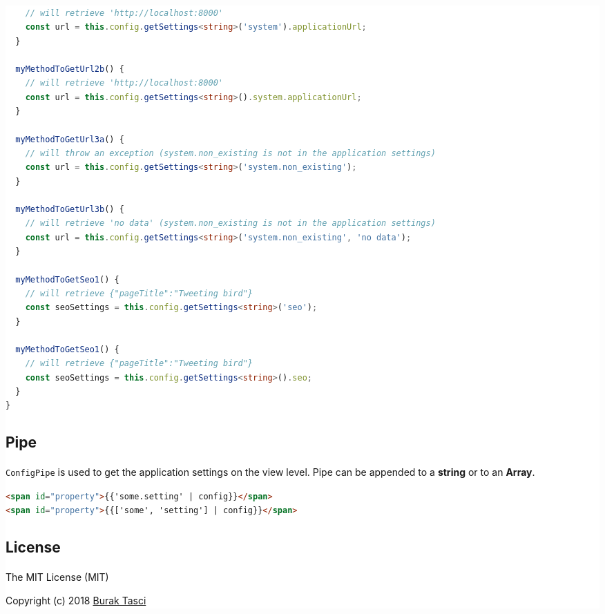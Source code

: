 ```TypeScript
    // will retrieve 'http://localhost:8000'
    const url = this.config.getSettings<string>('system').applicationUrl;
  }

  myMethodToGetUrl2b() {
    // will retrieve 'http://localhost:8000'
    const url = this.config.getSettings<string>().system.applicationUrl;
  }

  myMethodToGetUrl3a() {
    // will throw an exception (system.non_existing is not in the application settings)
    const url = this.config.getSettings<string>('system.non_existing');
  }

  myMethodToGetUrl3b() {
    // will retrieve 'no data' (system.non_existing is not in the application settings)
    const url = this.config.getSettings<string>('system.non_existing', 'no data');
  }

  myMethodToGetSeo1() {
    // will retrieve {"pageTitle":"Tweeting bird"}
    const seoSettings = this.config.getSettings<string>('seo');
  }

  myMethodToGetSeo1() {
    // will retrieve {"pageTitle":"Tweeting bird"}
    const seoSettings = this.config.getSettings<string>().seo;
  }
}
```

## <a name="pipe"></a> Pipe

`ConfigPipe` is used to get the application settings on the view level. Pipe can be appended to a **string** or to an
**Array<string>**.

```Html
<span id="property">{{'some.setting' | config}}</span>
<span id="property">{{['some', 'setting'] | config}}</span>
```

## <a name="license"></a> License

The MIT License (MIT)

Copyright (c) 2018 [Burak Tasci]

[master]: https://github.com/fulls1z3/ngx-config/core/tree/master
[7.x.x]: https://github.com/fulls1z3/ngx-config/core/tree/7.x.x
[ng-seed/universal]: https://github.com/ng-seed/universal
[fulls1z3/example-app]: https://github.com/fulls1z3/example-app
[@ngx-config/http-loader]: https://github.com/fulls1z3/ngx-config/tree/master/packages/@ngx-config/http-loader
[@ngx-config/merge-loader]: https://github.com/fulls1z3/ngx-config/tree/master/packages/@ngx-config/merge-loader
[@ngx-i18n-router/config-loader]: https://github.com/fulls1z3/ngx-i18n-router/tree/master/packages/@ngx-i18n-router/config-loader
[@ngx-cache/core]: https://github.com/fulls1z3/ngx-cache/tree/master/packages/@ngx-cache/core
[forroot]: https://angular.io/docs/ts/latest/guide/ngmodule.html#!#core-for-root
[aot compilation]: https://angular.io/docs/ts/latest/cookbook/aot-compiler.html
[burak tasci]: https://github.com/fulls1z3
